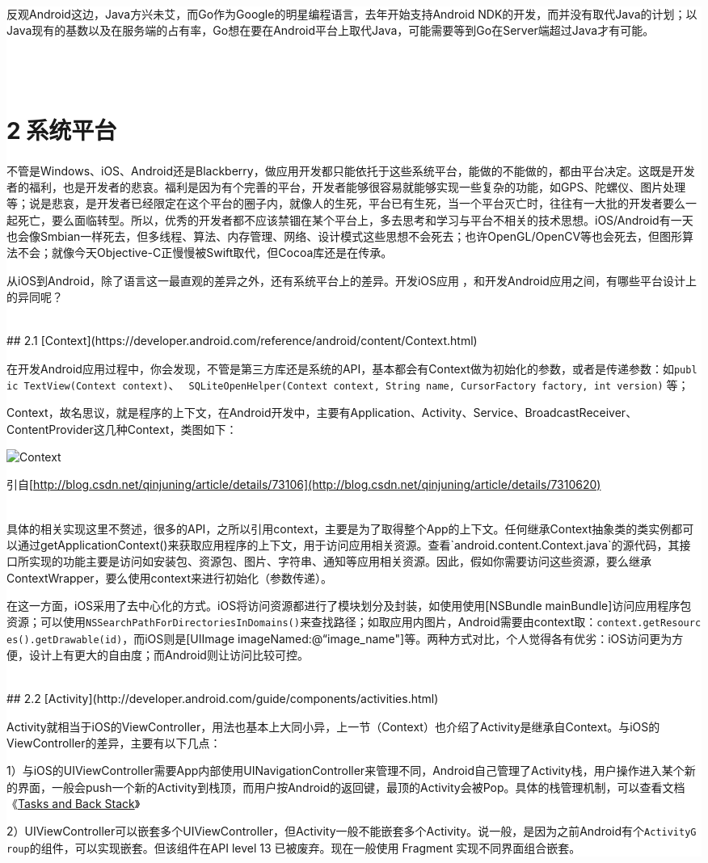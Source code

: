 反观Android这边，Java方兴未艾，而Go作为Google的明星编程语言，去年开始支持Android NDK的开发，而并没有取代Java的计划；以Java现有的基数以及在服务端的占有率，Go想在要在Android平台上取代Java，可能需要等到Go在Server端超过Java才有可能。


<br/><br/>
# 2 系统平台

不管是Windows、iOS、Android还是Blackberry，做应用开发都只能依托于这些系统平台，能做的不能做的，都由平台决定。这既是开发者的福利，也是开发者的悲哀。福利是因为有个完善的平台，开发者能够很容易就能够实现一些复杂的功能，如GPS、陀螺仪、图片处理等；说是悲哀，是开发者已经限定在这个平台的圈子内，就像人的生死，平台已有生死，当一个平台灭亡时，往往有一大批的开发者要么一起死亡，要么面临转型。所以，优秀的开发者都不应该禁锢在某个平台上，多去思考和学习与平台不相关的技术思想。iOS/Android有一天也会像Smbian一样死去，但多线程、算法、内存管理、网络、设计模式这些思想不会死去；也许OpenGL/OpenCV等也会死去，但图形算法不会；就像今天Objective-C正慢慢被Swift取代，但Cocoa库还是在传承。

从iOS到Android，除了语言这一最直观的差异之外，还有系统平台上的差异。开发iOS应用
，和开发Android应用之间，有哪些平台设计上的异同呢？


<br/>
## 2.1 [Context](https://developer.android.com/reference/android/content/Context.html)

在开发Android应用过程中，你会发现，不管是第三方库还是系统的API，基本都会有Context做为初始化的参数，或者是传递参数：如`public TextView(Context context)`、 ` SQLiteOpenHelper(Context context, String name, CursorFactory factory, int version)` 等；

Context，故名思议，就是程序的上下文，在Android开发中，主要有Application、Activity、Service、BroadcastReceiver、ContentProvider这几种Context，类图如下：

![Context](/assets/images/2015-07-28/context.png)

引自[http://blog.csdn.net/qinjuning/article/details/73106](http://blog.csdn.net/qinjuning/article/details/7310620)
 
<br/>
具体的相关实现这里不赘述，很多的API，之所以引用context，主要是为了取得整个App的上下文。任何继承Context抽象类的类实例都可以通过getApplicationContext()来获取应用程序的上下文，用于访问应用相关资源。查看`android.content.Context.java`的源代码，其接口所实现的功能主要是访问如安装包、资源包、图片、字符串、通知等应用相关资源。因此，假如你需要访问这些资源，要么继承ContextWrapper，要么使用context来进行初始化（参数传递）。

在这一方面，iOS采用了去中心化的方式。iOS将访问资源都进行了模块划分及封装，如使用使用[NSBundle mainBundle]访问应用程序包资源；可以使用`NSSearchPathForDirectoriesInDomains()`来查找路径；如取应用内图片，Android需要由context取：`context.getResources().getDrawable(id)`，而iOS则是[UIImage imageNamed:@“image_name"]等。两种方式对比，个人觉得各有优劣：iOS访问更为方便，设计上有更大的自由度；而Android则让访问比较可控。


<br/>
## 2.2 [Activity](http://developer.android.com/guide/components/activities.html)

Activity就相当于iOS的ViewController，用法也基本上大同小异，上一节（Context）也介绍了Activity是继承自Context。与iOS的ViewController的差异，主要有以下几点：

1）与iOS的UIViewController需要App内部使用UINavigationController来管理不同，Android自己管理了Activity栈，用户操作进入某个新的界面，一般会push一个新的Activity到栈顶，而用户按Android的返回键，最顶的Activity会被Pop。具体的栈管理机制，可以查看文档《[Tasks and Back Stack](http://developer.android.com/guide/components/tasks-and-back-stack.html)》

2）UIViewController可以嵌套多个UIViewController，但Activity一般不能嵌套多个Activity。说一般，是因为之前Android有个`ActivityGroup`的组件，可以实现嵌套。但该组件在API level 13 已被废弃。现在一般使用 Fragment 实现不同界面组合嵌套。
